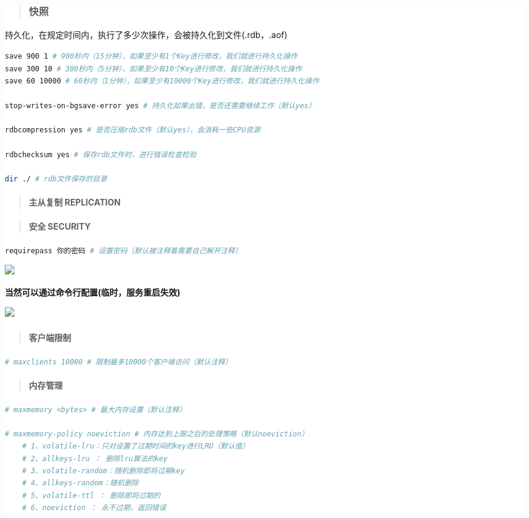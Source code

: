 ```bash
```



> ### 快照

持久化，在规定时间内，执行了多少次操作，会被持久化到文件(.rdb，.aof)

```bash
save 900 1 # 900秒内（15分钟），如果至少有1个Key进行修改，我们就进行持久化操作
save 300 10 # 300秒内（5分钟），如果至少有10个Key进行修改，我们就进行持久化操作
save 60 10000 # 60秒内（1分钟），如果至少有10000个Key进行修改，我们就进行持久化操作

stop-writes-on-bgsave-error yes # 持久化如果出错，是否还需要继续工作（默认yes）

rdbcompression yes # 是否压缩rdb文件（默认yes），会消耗一些CPU资源

rdbchecksum yes # 保存rdb文件时，进行错误检查检验

dir ./ # rdb文件保存的目录
```

> #### 主从复制 REPLICATION





> #### 安全 SECURITY

```bash
requirepass 你的密码 # 设置密码（默认被注释着需要自己解开注释） 
```

![](https://liuyou-images.oss-cn-hangzhou.aliyuncs.com/markdown/20201119131144.png)

**当然可以通过命令行配置(临时，服务重启失效)**

![](https://liuyou-images.oss-cn-hangzhou.aliyuncs.com/markdown/20201119131149.png)





> #### 客户端限制

```bash
# maxclients 10000 # 限制最多10000个客户端访问（默认注释）
```



> #### 内存管理

```bash
# maxmemory <bytes> # 最大内存设置（默认注释）

# maxmemory-policy noeviction # 内存达到上限之后的处理策略（默认noeviction）
	# 1、volatile-lru：只对设置了过期时间的key进行LRU（默认值） 
	# 2、allkeys-lru ： 删除lru算法的key   
	# 3、volatile-random：随机删除即将过期key   
	# 4、allkeys-random：随机删除   
	# 5、volatile-ttl ： 删除即将过期的   
	# 6、noeviction ： 永不过期，返回错误
```
